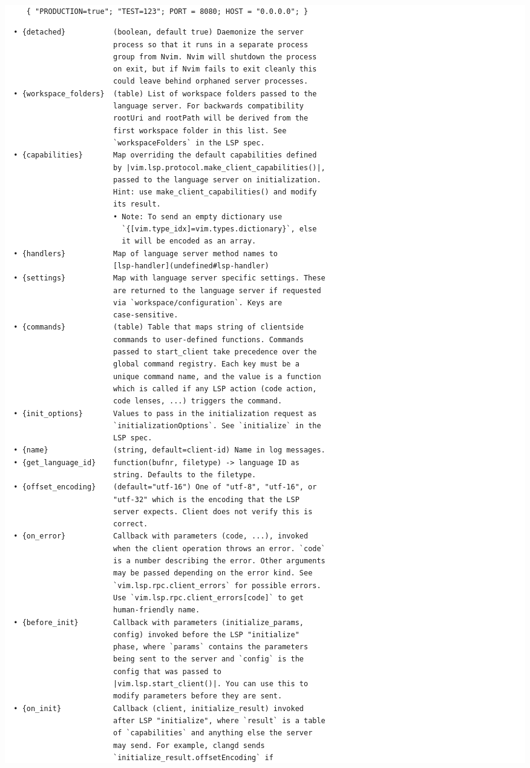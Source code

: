 ```
     { "PRODUCTION=true"; "TEST=123"; PORT = 8080; HOST = "0.0.0.0"; }
```

      • {detached}           (boolean, default true) Daemonize the server
                             process so that it runs in a separate process
                             group from Nvim. Nvim will shutdown the process
                             on exit, but if Nvim fails to exit cleanly this
                             could leave behind orphaned server processes.
      • {workspace_folders}  (table) List of workspace folders passed to the
                             language server. For backwards compatibility
                             rootUri and rootPath will be derived from the
                             first workspace folder in this list. See
                             `workspaceFolders` in the LSP spec.
      • {capabilities}       Map overriding the default capabilities defined
                             by |vim.lsp.protocol.make_client_capabilities()|,
                             passed to the language server on initialization.
                             Hint: use make_client_capabilities() and modify
                             its result.
                             • Note: To send an empty dictionary use
                               `{[vim.type_idx]=vim.types.dictionary}`, else
                               it will be encoded as an array.
      • {handlers}           Map of language server method names to
                             [lsp-handler](undefined#lsp-handler)
      • {settings}           Map with language server specific settings. These
                             are returned to the language server if requested
                             via `workspace/configuration`. Keys are
                             case-sensitive.
      • {commands}           (table) Table that maps string of clientside
                             commands to user-defined functions. Commands
                             passed to start_client take precedence over the
                             global command registry. Each key must be a
                             unique command name, and the value is a function
                             which is called if any LSP action (code action,
                             code lenses, ...) triggers the command.
      • {init_options}       Values to pass in the initialization request as
                             `initializationOptions`. See `initialize` in the
                             LSP spec.
      • {name}               (string, default=client-id) Name in log messages.
      • {get_language_id}    function(bufnr, filetype) -> language ID as
                             string. Defaults to the filetype.
      • {offset_encoding}    (default="utf-16") One of "utf-8", "utf-16", or
                             "utf-32" which is the encoding that the LSP
                             server expects. Client does not verify this is
                             correct.
      • {on_error}           Callback with parameters (code, ...), invoked
                             when the client operation throws an error. `code`
                             is a number describing the error. Other arguments
                             may be passed depending on the error kind. See
                             `vim.lsp.rpc.client_errors` for possible errors.
                             Use `vim.lsp.rpc.client_errors[code]` to get
                             human-friendly name.
      • {before_init}        Callback with parameters (initialize_params,
                             config) invoked before the LSP "initialize"
                             phase, where `params` contains the parameters
                             being sent to the server and `config` is the
                             config that was passed to
                             |vim.lsp.start_client()|. You can use this to
                             modify parameters before they are sent.
      • {on_init}            Callback (client, initialize_result) invoked
                             after LSP "initialize", where `result` is a table
                             of `capabilities` and anything else the server
                             may send. For example, clangd sends
                             `initialize_result.offsetEncoding` if